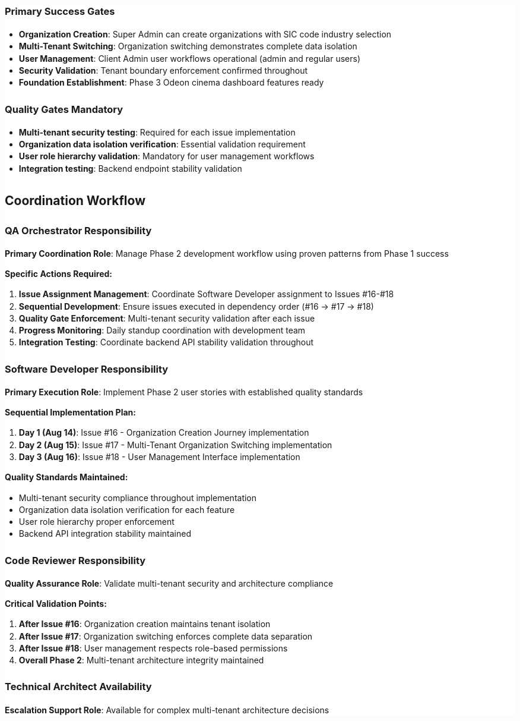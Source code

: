 ### Primary Success Gates
- **Organization Creation**: Super Admin can create organizations with SIC code industry selection
- **Multi-Tenant Switching**: Organization switching demonstrates complete data isolation
- **User Management**: Client Admin user workflows operational (admin and regular users)
- **Security Validation**: Tenant boundary enforcement confirmed throughout
- **Foundation Establishment**: Phase 3 Odeon cinema dashboard features ready

### Quality Gates Mandatory
- **Multi-tenant security testing**: Required for each issue implementation
- **Organization data isolation verification**: Essential validation requirement
- **User role hierarchy validation**: Mandatory for user management workflows
- **Integration testing**: Backend endpoint stability validation

## Coordination Workflow

### QA Orchestrator Responsibility
**Primary Coordination Role**: Manage Phase 2 development workflow using proven patterns from Phase 1 success

**Specific Actions Required:**
1. **Issue Assignment Management**: Coordinate Software Developer assignment to Issues #16-#18
2. **Sequential Development**: Ensure issues executed in dependency order (#16 → #17 → #18)
3. **Quality Gate Enforcement**: Multi-tenant security validation after each issue
4. **Progress Monitoring**: Daily standup coordination with development team
5. **Integration Testing**: Coordinate backend API stability validation throughout

### Software Developer Responsibility  
**Primary Execution Role**: Implement Phase 2 user stories with established quality standards

**Sequential Implementation Plan:**
1. **Day 1 (Aug 14)**: Issue #16 - Organization Creation Journey implementation
2. **Day 2 (Aug 15)**: Issue #17 - Multi-Tenant Organization Switching implementation  
3. **Day 3 (Aug 16)**: Issue #18 - User Management Interface implementation

**Quality Standards Maintained:**
- Multi-tenant security compliance throughout implementation
- Organization data isolation verification for each feature
- User role hierarchy proper enforcement
- Backend API integration stability maintained

### Code Reviewer Responsibility
**Quality Assurance Role**: Validate multi-tenant security and architecture compliance

**Critical Validation Points:**
1. **After Issue #16**: Organization creation maintains tenant isolation
2. **After Issue #17**: Organization switching enforces complete data separation
3. **After Issue #18**: User management respects role-based permissions
4. **Overall Phase 2**: Multi-tenant architecture integrity maintained

### Technical Architect Availability
**Escalation Support Role**: Available for complex multi-tenant architecture decisions

